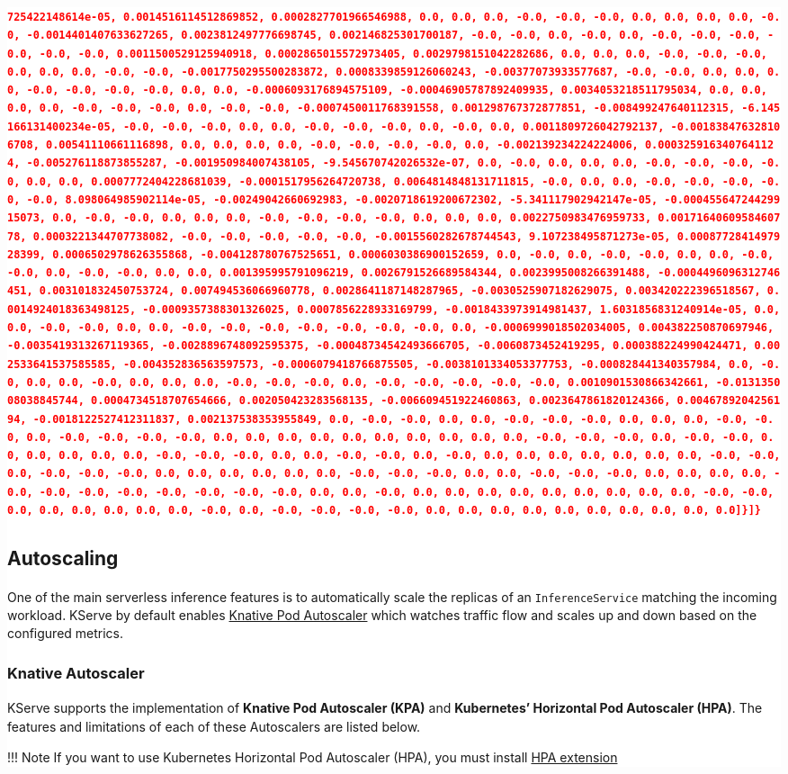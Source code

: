 ```json
725422148614e-05, 0.0014516114512869852, 0.0002827701966546988, 0.0, 0.0, 0.0, -0.0, -0.0, -0.0, 0.0, 0.0, 0.0, 0.0, -0.0, -0.0014401407633627265, 0.0023812497776698745, 0.002146825301700187, -0.0, -0.0, 0.0, -0.0, 0.0, -0.0, -0.0, -0.0, -0.0, -0.0, -0.0, 0.0011500529125940918, 0.0002865015572973405, 0.0029798151042282686, 0.0, 0.0, 0.0, -0.0, -0.0, -0.0, 0.0, 0.0, 0.0, -0.0, -0.0, -0.0017750295500283872, 0.0008339859126060243, -0.00377073933577687, -0.0, -0.0, 0.0, 0.0, 0.0, -0.0, -0.0, -0.0, -0.0, 0.0, 0.0, -0.0006093176894575109, -0.00046905787892409935, 0.0034053218511795034, 0.0, 0.0, 0.0, 0.0, -0.0, -0.0, -0.0, 0.0, -0.0, -0.0, -0.0007450011768391558, 0.001298767372877851, -0.008499247640112315, -6.145166131400234e-05, -0.0, -0.0, -0.0, 0.0, 0.0, -0.0, -0.0, -0.0, 0.0, -0.0, 0.0, 0.0011809726042792137, -0.001838476328106708, 0.00541110661116898, 0.0, 0.0, 0.0, 0.0, -0.0, -0.0, -0.0, -0.0, 0.0, -0.002139234224224006, 0.0003259163407641124, -0.005276118873855287, -0.001950984007438105, -9.545670742026532e-07, 0.0, -0.0, 0.0, 0.0, 0.0, -0.0, -0.0, -0.0, -0.0, 0.0, 0.0, 0.0007772404228681039, -0.0001517956264720738, 0.0064814848131711815, -0.0, 0.0, 0.0, -0.0, -0.0, -0.0, -0.0, -0.0, 8.098064985902114e-05, -0.00249042660692983, -0.0020718619200672302, -5.341117902942147e-05, -0.00045564724429915073, 0.0, -0.0, -0.0, 0.0, 0.0, 0.0, -0.0, -0.0, -0.0, -0.0, 0.0, 0.0, 0.0, 0.0022750983476959733, 0.0017164060958460778, 0.0003221344707738082, -0.0, -0.0, -0.0, -0.0, -0.0, -0.0015560282678744543, 9.107238495871273e-05, 0.0008772841497928399, 0.0006502978626355868, -0.004128780767525651, 0.0006030386900152659, 0.0, -0.0, 0.0, -0.0, -0.0, 0.0, 0.0, -0.0, -0.0, 0.0, -0.0, -0.0, 0.0, 0.0, 0.001395995791096219, 0.0026791526689584344, 0.0023995008266391488, -0.0004496096312746451, 0.003101832450753724, 0.007494536066960778, 0.0028641187148287965, -0.0030525907182629075, 0.003420222396518567, 0.0014924018363498125, -0.0009357388301326025, 0.0007856228933169799, -0.0018433973914981437, 1.6031856831240914e-05, 0.0, 0.0, -0.0, -0.0, 0.0, 0.0, -0.0, -0.0, -0.0, -0.0, -0.0, -0.0, -0.0, 0.0, -0.0006999018502034005, 0.004382250870697946, -0.0035419313267119365, -0.0028896748092595375, -0.00048734542493666705, -0.0060873452419295, 0.000388224990424471, 0.002533641537585585, -0.004352836563597573, -0.0006079418766875505, -0.0038101334053377753, -0.000828441340357984, 0.0, -0.0, 0.0, 0.0, -0.0, 0.0, 0.0, 0.0, -0.0, -0.0, -0.0, 0.0, -0.0, -0.0, -0.0, -0.0, -0.0, 0.0010901530866342661, -0.013135008038845744, 0.0004734518707654666, 0.002050423283568135, -0.006609451922460863, 0.0023647861820124366, 0.0046789204256194, -0.0018122527412311837, 0.002137538353955849, 0.0, -0.0, -0.0, 0.0, 0.0, -0.0, -0.0, -0.0, 0.0, 0.0, 0.0, -0.0, -0.0, 0.0, -0.0, -0.0, -0.0, -0.0, 0.0, 0.0, 0.0, 0.0, 0.0, 0.0, 0.0, 0.0, 0.0, 0.0, -0.0, -0.0, -0.0, 0.0, -0.0, -0.0, 0.0, 0.0, 0.0, 0.0, 0.0, -0.0, -0.0, -0.0, 0.0, 0.0, -0.0, -0.0, 0.0, -0.0, 0.0, 0.0, 0.0, 0.0, 0.0, 0.0, 0.0, -0.0, -0.0, 0.0, -0.0, -0.0, -0.0, 0.0, 0.0, 0.0, 0.0, 0.0, 0.0, -0.0, -0.0, -0.0, 0.0, 0.0, -0.0, -0.0, -0.0, 0.0, 0.0, 0.0, 0.0, -0.0, -0.0, -0.0, -0.0, -0.0, -0.0, -0.0, -0.0, 0.0, 0.0, -0.0, 0.0, 0.0, 0.0, 0.0, 0.0, 0.0, 0.0, 0.0, 0.0, -0.0, -0.0, 0.0, 0.0, 0.0, 0.0, 0.0, 0.0, -0.0, 0.0, -0.0, -0.0, -0.0, -0.0, 0.0, 0.0, 0.0, 0.0, 0.0, 0.0, 0.0, 0.0, 0.0, 0.0]}]}
```


## Autoscaling
One of the main serverless inference features is to automatically scale the replicas of an `InferenceService` matching the incoming workload.
KServe by default enables [Knative Pod Autoscaler](https://knative.dev/docs/serving/autoscaling/) which watches traffic flow and scales up and down based on the configured metrics.

### Knative Autoscaler
KServe supports the implementation of **Knative Pod Autoscaler (KPA)** and **Kubernetes’ Horizontal Pod Autoscaler (HPA)**.
The features and limitations of each of these Autoscalers are listed below.

!!! Note
    If you want to use Kubernetes Horizontal Pod Autoscaler (HPA), you must install [HPA extension](https://knative.dev/docs/install/yaml-install/serving/install-serving-with-yaml/#install-optional-serving-extensions)
